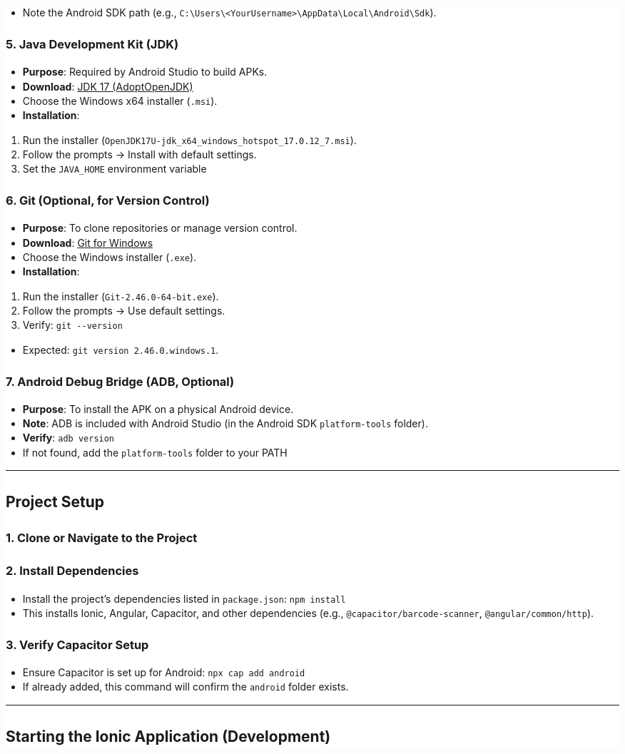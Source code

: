  - Note the Android SDK path (e.g., `C:\Users\<YourUsername>\AppData\Local\Android\Sdk`).

### **5. Java Development Kit (JDK)**
- **Purpose**: Required by Android Studio to build APKs.
- **Download**: [JDK 17 (AdoptOpenJDK)](https://github.com/adoptium/temurin17-binaries/releases/download/jdk-17.0.12%2B7/OpenJDK17U-jdk_x64_windows_hotspot_17.0.12_7.msi)
- Choose the Windows x64 installer (`.msi`).
- **Installation**:
1. Run the installer (`OpenJDK17U-jdk_x64_windows_hotspot_17.0.12_7.msi`).
2. Follow the prompts → Install with default settings.
3. Set the `JAVA_HOME` environment variable

### **6. Git (Optional, for Version Control)**
- **Purpose**: To clone repositories or manage version control.
- **Download**: [Git for Windows](https://github.com/git-for-windows/git/releases/download/v2.46.0.windows.1/Git-2.46.0-64-bit.exe)
- Choose the Windows installer (`.exe`).
- **Installation**:
1. Run the installer (`Git-2.46.0-64-bit.exe`).
2. Follow the prompts → Use default settings.
3. Verify: `git --version`

- Expected: `git version 2.46.0.windows.1`.

### **7. Android Debug Bridge (ADB, Optional)**
- **Purpose**: To install the APK on a physical Android device.
- **Note**: ADB is included with Android Studio (in the Android SDK `platform-tools` folder).
- **Verify**: `adb version`
- If not found, add the `platform-tools` folder to your PATH


---

## **Project Setup**

### **1. Clone or Navigate to the Project**

### **2. Install Dependencies**
- Install the project’s dependencies listed in `package.json`: `npm install`
- This installs Ionic, Angular, Capacitor, and other dependencies (e.g., `@capacitor/barcode-scanner`, `@angular/common/http`).

### **3. Verify Capacitor Setup**
- Ensure Capacitor is set up for Android: `npx cap add android`
- If already added, this command will confirm the `android` folder exists.

---

## **Starting the Ionic Application (Development)**
